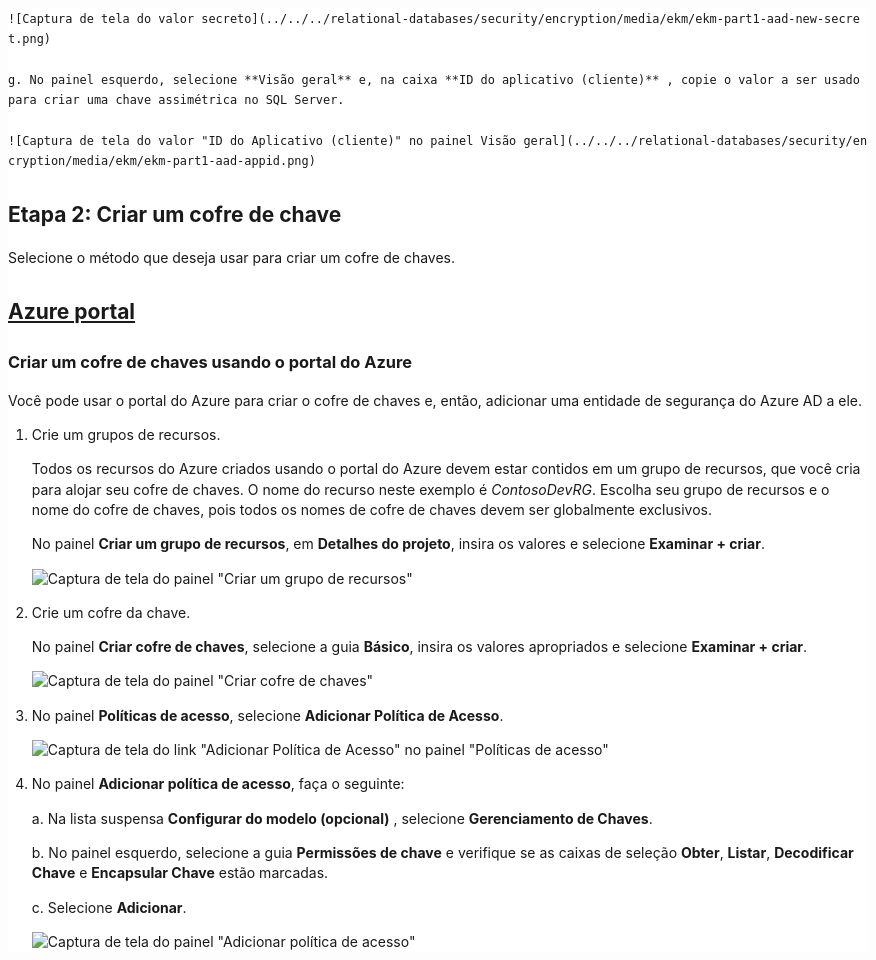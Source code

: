     ![Captura de tela do valor secreto](../../../relational-databases/security/encryption/media/ekm/ekm-part1-aad-new-secret.png)  

    g. No painel esquerdo, selecione **Visão geral** e, na caixa **ID do aplicativo (cliente)** , copie o valor a ser usado para criar uma chave assimétrica no SQL Server.

    ![Captura de tela do valor "ID do Aplicativo (cliente)" no painel Visão geral](../../../relational-databases/security/encryption/media/ekm/ekm-part1-aad-appid.png)  

## <a name="step-2-create-a-key-vault"></a>Etapa 2: Criar um cofre de chave

Selecione o método que deseja usar para criar um cofre de chaves.

## <a name="azure-portal"></a>[Azure portal](#tab/portal)

### <a name="create-a-key-vault-by-using-the-azure-portal"></a>Criar um cofre de chaves usando o portal do Azure

Você pode usar o portal do Azure para criar o cofre de chaves e, então, adicionar uma entidade de segurança do Azure AD a ele.

1. Crie um grupos de recursos.

   Todos os recursos do Azure criados usando o portal do Azure devem estar contidos em um grupo de recursos, que você cria para alojar seu cofre de chaves. O nome do recurso neste exemplo é *ContosoDevRG*. Escolha seu grupo de recursos e o nome do cofre de chaves, pois todos os nomes de cofre de chaves devem ser globalmente exclusivos.

   No painel **Criar um grupo de recursos**, em **Detalhes do projeto**, insira os valores e selecione **Examinar + criar**.

      ![Captura de tela do painel "Criar um grupo de recursos"](../../../relational-databases/security/encryption/media/ekm/ekm-part2-create-resource-group.png)  

1. Crie um cofre da chave.

    No painel **Criar cofre de chaves**, selecione a guia **Básico**, insira os valores apropriados e selecione **Examinar + criar**.

    ![Captura de tela do painel "Criar cofre de chaves"](../../../relational-databases/security/encryption/media/ekm/ekm-part2-create-key-vault.png)  

1. No painel **Políticas de acesso**, selecione **Adicionar Política de Acesso**.

    ![Captura de tela do link "Adicionar Política de Acesso" no painel "Políticas de acesso"](../../../relational-databases/security/encryption/media/ekm/ekm-part2-add-access-policy.png)  

1. No painel **Adicionar política de acesso**, faça o seguinte:
  
    a. Na lista suspensa **Configurar do modelo (opcional)** , selecione **Gerenciamento de Chaves**.

    b. No painel esquerdo, selecione a guia **Permissões de chave** e verifique se as caixas de seleção **Obter**, **Listar**, **Decodificar Chave** e **Encapsular Chave** estão marcadas.

    c. Selecione **Adicionar**.

    ![Captura de tela do painel "Adicionar política de acesso"](../../../relational-databases/security/encryption/media/ekm/ekm-part2-access-policy-permission.png)
